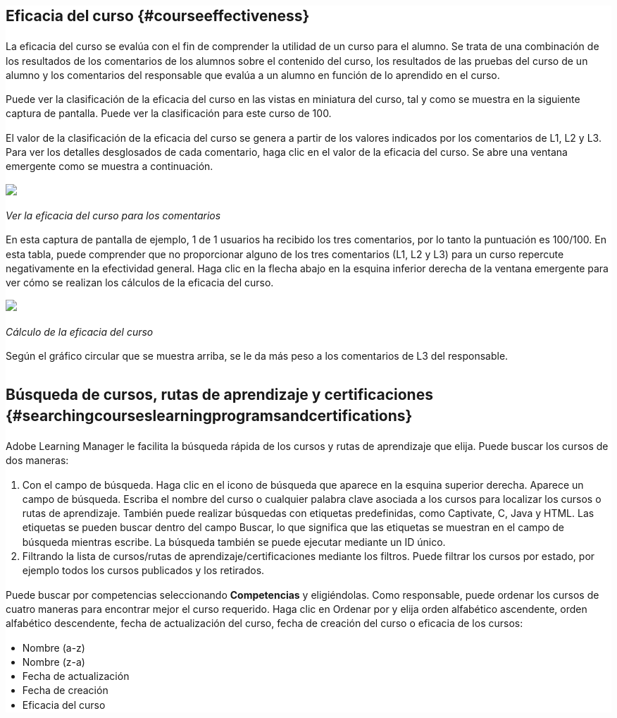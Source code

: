## Eficacia del curso {#courseeffectiveness}

La eficacia del curso se evalúa con el fin de comprender la utilidad de un curso para el alumno. Se trata de una combinación de los resultados de los comentarios de los alumnos sobre el contenido del curso, los resultados de las pruebas del curso de un alumno y los comentarios del responsable que evalúa a un alumno en función de lo aprendido en el curso.

Puede ver la clasificación de la eficacia del curso en las vistas en miniatura del curso, tal y como se muestra en la siguiente captura de pantalla. Puede ver la clasificación para este curso de 100.



El valor de la clasificación de la eficacia del curso se genera a partir de los valores indicados por los comentarios de L1, L2 y L3. Para ver los detalles desglosados de cada comentario, haga clic en el valor de la eficacia del curso. Se abre una ventana emergente como se muestra a continuación.

![](assets/course-effectiveness.png)

*Ver la eficacia del curso para los comentarios*

En esta captura de pantalla de ejemplo, 1 de 1 usuarios ha recibido los tres comentarios, por lo tanto la puntuación es 100/100. En esta tabla, puede comprender que no proporcionar alguno de los tres comentarios (L1, L2 y L3) para un curso repercute negativamente en la efectividad general. Haga clic en la flecha abajo en la esquina inferior derecha de la ventana emergente para ver cómo se realizan los cálculos de la eficacia del curso.

![](assets/course-effectiveness-calculations.png)

*Cálculo de la eficacia del curso*

Según el gráfico circular que se muestra arriba, se le da más peso a los comentarios de L3 del responsable.

## Búsqueda de cursos, rutas de aprendizaje y certificaciones {#searchingcourseslearningprogramsandcertifications}

Adobe Learning Manager le facilita la búsqueda rápida de los cursos y rutas de aprendizaje que elija. Puede buscar los cursos de dos maneras:

1. Con el campo de búsqueda. Haga clic en el icono de búsqueda que aparece en la esquina superior derecha. Aparece un campo de búsqueda. Escriba el nombre del curso o cualquier palabra clave asociada a los cursos para localizar los cursos o rutas de aprendizaje. También puede realizar búsquedas con etiquetas predefinidas, como Captivate, C, Java y HTML. Las etiquetas se pueden buscar dentro del campo Buscar, lo que significa que las etiquetas se muestran en el campo de búsqueda mientras escribe. La búsqueda también se puede ejecutar mediante un ID único.
1. Filtrando la lista de cursos/rutas de aprendizaje/certificaciones mediante los filtros. Puede filtrar los cursos por estado, por ejemplo todos los cursos publicados y los retirados.

Puede buscar por competencias seleccionando **Competencias** y eligiéndolas. Como responsable, puede ordenar los cursos de cuatro maneras para encontrar mejor el curso requerido. Haga clic en Ordenar por y elija orden alfabético ascendente, orden alfabético descendente, fecha de actualización del curso, fecha de creación del curso o eficacia de los cursos:

* Nombre (a-z)
* Nombre (z-a)
* Fecha de actualización
* Fecha de creación
* Eficacia del curso
